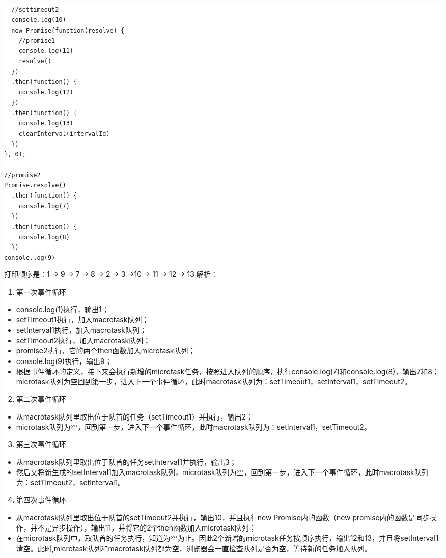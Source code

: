 ```
  //settimeout2
  console.log(10)
  new Promise(function(resolve) {
    //promise1
    console.log(11)
    resolve()
  })
  .then(function() {
    console.log(12)
  })
  .then(function() {
    console.log(13)
    clearInterval(intervalId)
  })
}, 0);

//promise2
Promise.resolve()
  .then(function() {
    console.log(7)
  })
  .then(function() {
    console.log(8)
  })
console.log(9)
```
打印顺序是：1 -> 9 -> 7 -> 8 -> 2 -> 3 ->10 -> 11 -> 12 -> 13
解析：
1. 第一次事件循环
- console.log(1)执行，输出1；
- setTimeout1执行，加入macrotask队列；
- setInterval1执行，加入macrotask队列；
- setTimeout2执行，加入macrotask队列；
- promise2执行，它的两个then函数加入microtask队列；
- console.log(9)执行，输出9；
- 根据事件循环的定义，接下来会执行新增的microtask任务，按照进入队列的顺序，执行console.log(7)和console.log(8)，输出7和8；microtask队列为空回到第一步，进入下一个事件循环，此时macrotask队列为：setTimeout1，setInterval1，setTimeout2。

2. 第二次事件循环
- 从macrotask队列里取出位于队首的任务（setTimeout1）并执行，输出2；
- microtask队列为空，回到第一步，进入下一个事件循环，此时macrotask队列为：setInterval1，setTimeout2。

3. 第三次事件循环
- 从macrotask队列里取出位于队首的任务setInterval1并执行，输出3；
- 然后又将新生成的setInterval1加入macrotask队列，microtask队列为空，回到第一步，进入下一个事件循环，此时macrotask队列为：setTimeout2，setInterval1。

4. 第四次事件循环
- 从macrotask队列里取出位于队首的setTimeout2并执行，输出10，并且执行new Promise内的函数（new promise内的函数是同步操作，并不是异步操作），输出11，并将它的2个then函数加入microtask队列；
- 在microtask队列中，取队首的任务执行，知道为空为止。因此2个新增的microtask任务按顺序执行，输出12和13，并且将setInterval1清空。此时,microtask队列和macrotask队列都为空，浏览器会一直检查队列是否为空，等待新的任务加入队列。
